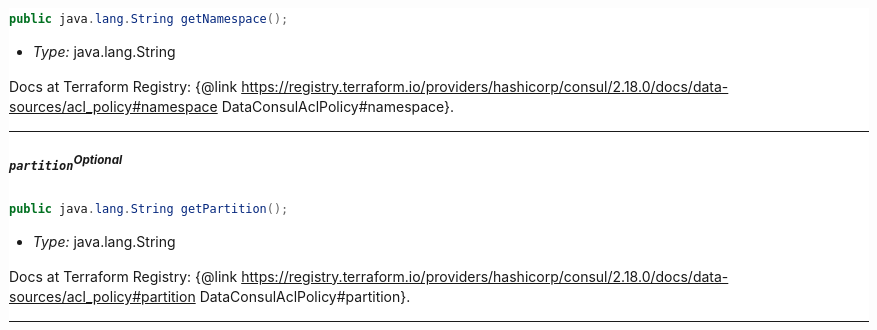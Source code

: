 ```java
public java.lang.String getNamespace();
```

- *Type:* java.lang.String

Docs at Terraform Registry: {@link https://registry.terraform.io/providers/hashicorp/consul/2.18.0/docs/data-sources/acl_policy#namespace DataConsulAclPolicy#namespace}.

---

##### `partition`<sup>Optional</sup> <a name="partition" id="@cdktf/provider-consul.dataConsulAclPolicy.DataConsulAclPolicyConfig.property.partition"></a>

```java
public java.lang.String getPartition();
```

- *Type:* java.lang.String

Docs at Terraform Registry: {@link https://registry.terraform.io/providers/hashicorp/consul/2.18.0/docs/data-sources/acl_policy#partition DataConsulAclPolicy#partition}.

---



